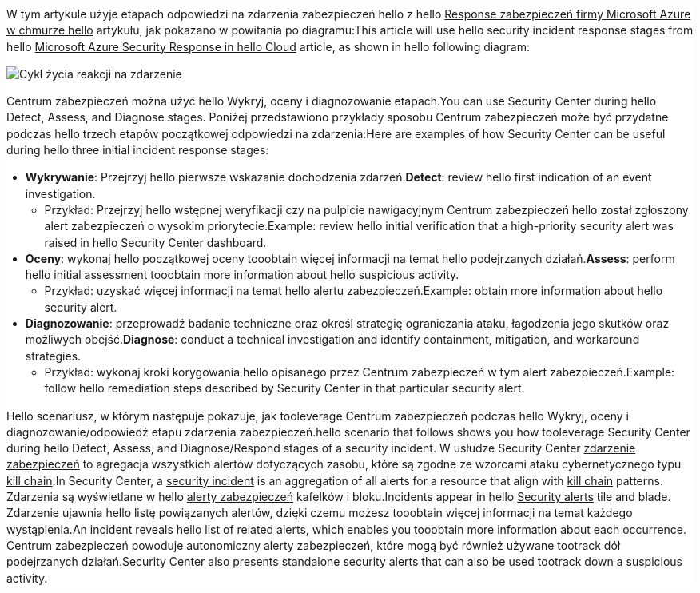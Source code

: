 <span data-ttu-id="b2e50-110">W tym artykule użyje etapach odpowiedzi na zdarzenia zabezpieczeń hello z hello [Response zabezpieczeń firmy Microsoft Azure w chmurze hello](https://gallery.technet.microsoft.com/Azure-Security-Response-in-dd18c678) artykułu, jak pokazano w powitania po diagramu:</span><span class="sxs-lookup"><span data-stu-id="b2e50-110">This article will use hello security incident response stages from hello [Microsoft Azure Security Response in hello Cloud](https://gallery.technet.microsoft.com/Azure-Security-Response-in-dd18c678) article, as shown in hello following diagram:</span></span>

![Cykl życia reakcji na zdarzenie](./media/security-center-incident-response/security-center-incident-response-fig1.png)

<span data-ttu-id="b2e50-112">Centrum zabezpieczeń można użyć hello Wykryj, oceny i diagnozowanie etapach.</span><span class="sxs-lookup"><span data-stu-id="b2e50-112">You can use Security Center during hello Detect, Assess, and Diagnose stages.</span></span> <span data-ttu-id="b2e50-113">Poniżej przedstawiono przykłady sposobu Centrum zabezpieczeń może być przydatne podczas hello trzech etapów początkowej odpowiedzi na zdarzenia:</span><span class="sxs-lookup"><span data-stu-id="b2e50-113">Here are examples of how Security Center can be useful during hello three initial incident response stages:</span></span>

* <span data-ttu-id="b2e50-114">**Wykrywanie**: Przejrzyj hello pierwsze wskazanie dochodzenia zdarzeń.</span><span class="sxs-lookup"><span data-stu-id="b2e50-114">**Detect**: review hello first indication of an event investigation.</span></span>
  * <span data-ttu-id="b2e50-115">Przykład: Przejrzyj hello wstępnej weryfikacji czy na pulpicie nawigacyjnym Centrum zabezpieczeń hello został zgłoszony alert zabezpieczeń o wysokim priorytecie.</span><span class="sxs-lookup"><span data-stu-id="b2e50-115">Example: review hello initial verification that a high-priority security alert was raised in hello Security Center dashboard.</span></span>
* <span data-ttu-id="b2e50-116">**Oceny**: wykonaj hello początkowej oceny tooobtain więcej informacji na temat hello podejrzanych działań.</span><span class="sxs-lookup"><span data-stu-id="b2e50-116">**Assess**: perform hello initial assessment tooobtain more information about hello suspicious activity.</span></span>
  * <span data-ttu-id="b2e50-117">Przykład: uzyskać więcej informacji na temat hello alertu zabezpieczeń.</span><span class="sxs-lookup"><span data-stu-id="b2e50-117">Example: obtain more information about hello security alert.</span></span>
* <span data-ttu-id="b2e50-118">**Diagnozowanie**: przeprowadź badanie techniczne oraz określ strategię ograniczania ataku, łagodzenia jego skutków oraz możliwych obejść.</span><span class="sxs-lookup"><span data-stu-id="b2e50-118">**Diagnose**: conduct a technical investigation and identify containment, mitigation, and workaround strategies.</span></span>
  * <span data-ttu-id="b2e50-119">Przykład: wykonaj kroki korygowania hello opisanego przez Centrum zabezpieczeń w tym alert zabezpieczeń.</span><span class="sxs-lookup"><span data-stu-id="b2e50-119">Example: follow hello remediation steps described by Security Center in that particular security alert.</span></span>

<span data-ttu-id="b2e50-120">Hello scenariusz, w którym następuje pokazuje, jak tooleverage Centrum zabezpieczeń podczas hello Wykryj, oceny i diagnozowanie/odpowiedź etapu zdarzenia zabezpieczeń.</span><span class="sxs-lookup"><span data-stu-id="b2e50-120">hello scenario that follows shows you how tooleverage Security Center during hello Detect, Assess, and Diagnose/Respond stages of a security incident.</span></span> <span data-ttu-id="b2e50-121">W usłudze Security Center [zdarzenie zabezpieczeń](security-center-incident.md) to agregacja wszystkich alertów dotyczących zasobu, które są zgodne ze wzorcami ataku cybernetycznego typu [kill chain](https://blogs.technet.microsoft.com/office365security/addressing-your-cxos-top-five-cloud-security-concerns/).</span><span class="sxs-lookup"><span data-stu-id="b2e50-121">In Security Center, a [security incident](security-center-incident.md) is an aggregation of all alerts for a resource that align with [kill chain](https://blogs.technet.microsoft.com/office365security/addressing-your-cxos-top-five-cloud-security-concerns/) patterns.</span></span> <span data-ttu-id="b2e50-122">Zdarzenia są wyświetlane w hello [alerty zabezpieczeń](security-center-managing-and-responding-alerts.md) kafelków i bloku.</span><span class="sxs-lookup"><span data-stu-id="b2e50-122">Incidents appear in hello [Security alerts](security-center-managing-and-responding-alerts.md) tile and blade.</span></span> <span data-ttu-id="b2e50-123">Zdarzenie ujawnia hello listę powiązanych alertów, dzięki czemu możesz tooobtain więcej informacji na temat każdego wystąpienia.</span><span class="sxs-lookup"><span data-stu-id="b2e50-123">An incident reveals hello list of related alerts, which enables you tooobtain more information about each occurrence.</span></span> <span data-ttu-id="b2e50-124">Centrum zabezpieczeń powoduje autonomiczny alerty zabezpieczeń, które mogą być również używane tootrack dół podejrzanych działań.</span><span class="sxs-lookup"><span data-stu-id="b2e50-124">Security Center also presents standalone security alerts that can also be used tootrack down a suspicious activity.</span></span>
